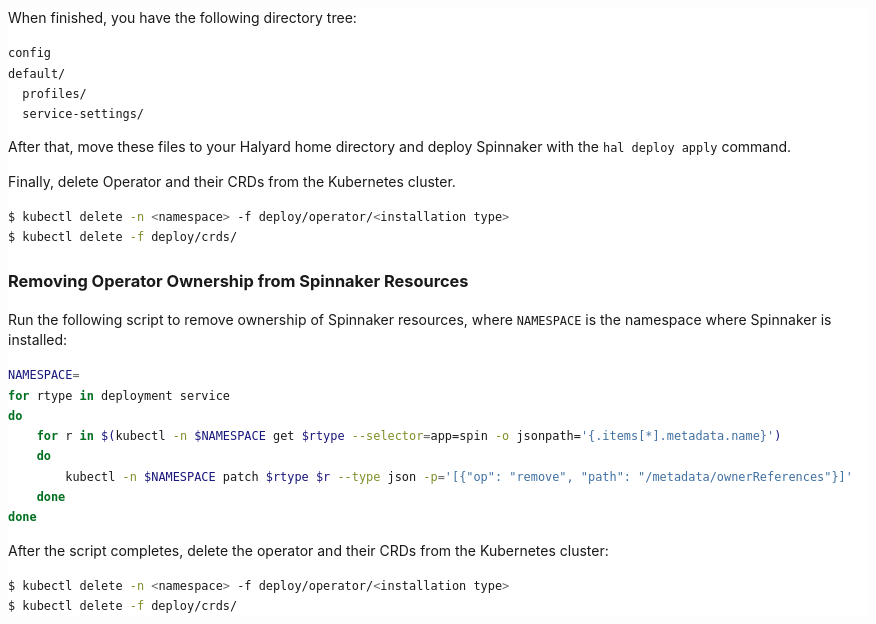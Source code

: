 When finished, you have the following directory tree:

```
config
default/
  profiles/
  service-settings/
```

After that, move these files to your Halyard home directory and deploy Spinnaker with the `hal deploy apply` command.

Finally, delete Operator and their CRDs from the Kubernetes cluster.

```bash
$ kubectl delete -n <namespace> -f deploy/operator/<installation type>
$ kubectl delete -f deploy/crds/
```

### Removing Operator Ownership from Spinnaker Resources

Run the following script to remove ownership of Spinnaker resources, where `NAMESPACE` is the namespace where Spinnaker is installed:

```bash
NAMESPACE=
for rtype in deployment service
do
    for r in $(kubectl -n $NAMESPACE get $rtype --selector=app=spin -o jsonpath='{.items[*].metadata.name}')
    do
        kubectl -n $NAMESPACE patch $rtype $r --type json -p='[{"op": "remove", "path": "/metadata/ownerReferences"}]'
    done
done
```
After the script completes, delete the operator and their CRDs from the Kubernetes cluster:

```bash
$ kubectl delete -n <namespace> -f deploy/operator/<installation type>
$ kubectl delete -f deploy/crds/
```
